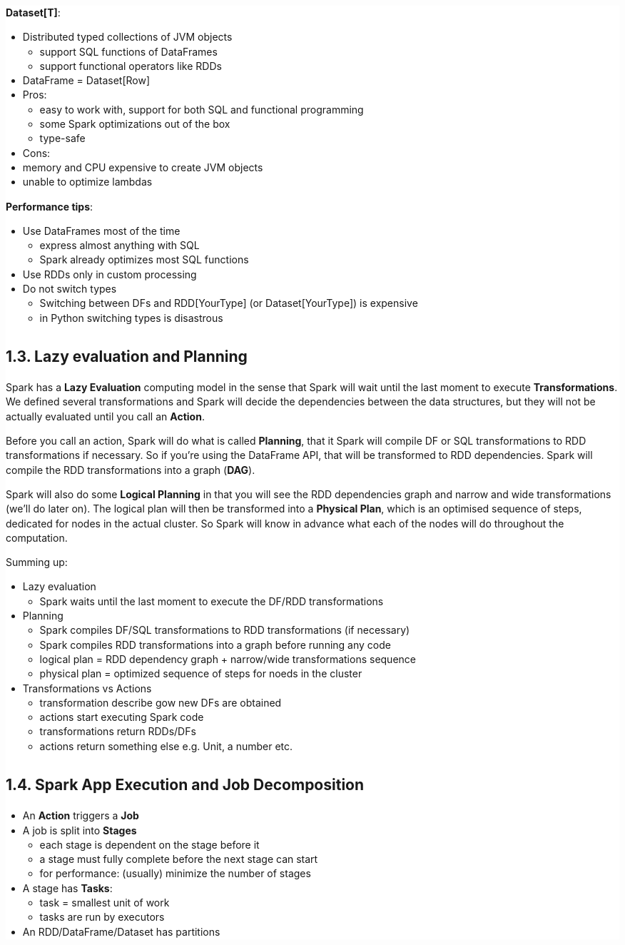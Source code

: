 **Dataset\[T]**:
* Distributed typed collections of JVM objects
	* support SQL functions of DataFrames
	* support functional operators like RDDs
* DataFrame = Dataset\[Row]
* Pros:
	* easy to work with, support for both SQL and functional programming
	* some Spark optimizations out of the box
	* type-safe
* Cons:
* memory and CPU expensive to create JVM objects
* unable to optimize lambdas

**Performance tips**:
* Use DataFrames most of the time
	* express almost anything with SQL
	* Spark already optimizes most SQL functions
* Use RDDs only in custom processing
* Do not switch types
	* Switching between DFs and RDD\[YourType] (or Dataset\[YourType]) is expensive
	* in Python switching types is disastrous
## 1.3. Lazy evaluation and Planning
Spark has a **Lazy Evaluation** computing model in the sense that Spark will wait until the last moment to execute **Transformations**. We defined several transformations and Spark will decide the dependencies between the data structures, but they will not be actually evaluated until you call an **Action**.

Before you call an action, Spark will do what is called **Planning**, that it Spark will compile DF or SQL transformations to RDD transformations if necessary. So if you’re using the DataFrame API, that will be transformed to RDD dependencies. Spark will compile the RDD transformations into a graph (**DAG**).

Spark will also do some **Logical Planning** in that you will see the RDD dependencies graph and narrow and wide transformations (we’ll do later on). The logical plan will then be transformed into a **Physical Plan**, which is an optimised sequence of steps, dedicated for nodes in the actual cluster. So Spark will know in advance what each of the nodes will do throughout the computation.

Summing up:
- Lazy evaluation
	- Spark waits until the last moment to execute the DF/RDD transformations
- Planning
	- Spark compiles DF/SQL transformations to RDD transformations (if necessary)
	- Spark compiles RDD transformations into a graph before running any code
	- logical plan = RDD dependency graph + narrow/wide transformations sequence
	- physical plan = optimized sequence of steps for noeds in the cluster
- Transformations vs Actions
	- transformation describe gow new DFs are obtained
	- actions start executing Spark code
	- transformations return RDDs/DFs
	- actions return something else e.g. Unit, a number etc.
## 1.4. Spark App Execution and Job Decomposition
* An **Action** triggers a **Job**
* A job is split into **Stages**
	* each stage is dependent on the stage before it
	* a stage must fully complete before the next stage can start
	* for performance: (usually) minimize the number of stages
* A stage has **Tasks**:
	* task = smallest unit of work
	* tasks are run by executors
* An RDD/DataFrame/Dataset has partitions
